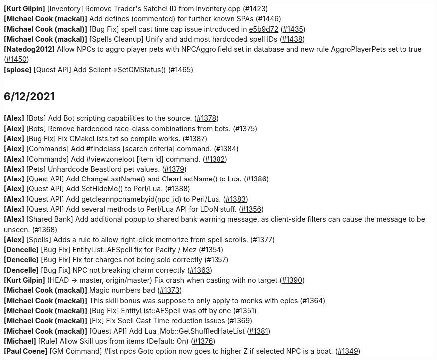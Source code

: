 **\[Kurt Gilpin\]** \[Inventory\] Remove Trader's Satchel ID from inventory.cpp \([\#1423](https://github.com/EQEmu/Server/pull/1423)\)  
**\[Michael Cook \(mackal\)\]** Add defines \(commented\) for further known SPAs \([\#1446](https://github.com/EQEmu/Server/pull/1446)\)  
**\[Michael Cook \(mackal\)\]** \[Bug Fix\] spell cast time cap issue introduced in [e5b9d72](https://github.com/EQEmu/Server/commit/e5b9d72b81e428aaac453281f127f1a4d83dd084) \([\#1435](https://github.com/EQEmu/Server/pull/1435)\)  
**\[Michael Cook \(mackal\)\]** \[Spells Cleanup\] Unify and add most hardcoded spell IDs \([\#1438](https://github.com/EQEmu/Server/pull/1438)\)  
**\[Natedog2012\]** Allow NPCs to aggro player pets with NPCAggro field set in database and new rule AggroPlayerPets set to true \([\#1450](https://github.com/EQEmu/Server/pull/1450)\)  
**\[splose\]** \[Quest API\] Add $client-&gt;SetGMStatus\(\) \([\#1465](https://github.com/EQEmu/Server/pull/1465)\)

## 6/12/2021

**\[Alex\]** \[Bots\] Add Bot scripting capabilities to the source. \([\#1378](https://github.com/EQEmu/Server/pull/1378)\)  
**\[Alex\]** \[Bots\] Remove hardcoded race-class combinations from bots. \([\#1375](https://github.com/EQEmu/Server/pull/1375)\)  
**\[Alex\]** \[Bug Fix\] Fix CMakeLists.txt so compile works. \([\#1387](https://github.com/EQEmu/Server/pull/1387)\)  
**\[Alex\]** \[Commands\] Add \#findclass \[search criteria\] command. \([\#1384](https://github.com/EQEmu/Server/pull/1384)\)  
**\[Alex\]** \[Commands\] Add \#viewzoneloot \[item id\] command. \([\#1382](https://github.com/EQEmu/Server/pull/1382)\)  
**\[Alex\]** \[Pets\] Unhardcode Beastlord pet values. \([\#1379](https://github.com/EQEmu/Server/pull/1379)\)  
**\[Alex\]** \[Quest API\] Add ChangeLastName\(\) and ClearLastName\(\) to Lua. \([\#1386](https://github.com/EQEmu/Server/pull/1386)\)  
**\[Alex\]** \[Quest API\] Add SetHideMe\(\) to Perl/Lua. \([\#1388](https://github.com/EQEmu/Server/pull/1388)\)  
**\[Alex\]** \[Quest API\] Add getcleannpcnamebyid\(npc\_id\) to Perl/Lua. \([\#1383](https://github.com/EQEmu/Server/pull/1383)\)  
**\[Alex\]** \[Quest API\] Add several methods to Perl/Lua API for LDoN stuff. \([\#1356](https://github.com/EQEmu/Server/pull/1356)\)  
**\[Alex\]** \[Shared Bank\] Add additional popup to shared bank warning message, as client-side filters can cause the message to be unseen. \([\#1368](https://github.com/EQEmu/Server/pull/1368)\)  
**\[Alex\]** \[Spells\] Adds a rule to allow right-click memorize from spell scrolls. \([\#1377](https://github.com/EQEmu/Server/pull/1377)\)  
**\[Dencelle\]** \[Bug Fix\] EntityList::AESpell fix for Pacify / Mez \([\#1354](https://github.com/EQEmu/Server/pull/1354)\)  
**\[Dencelle\]** \[Bug Fix\] Fix for charges not being sold correctly \([\#1357](https://github.com/EQEmu/Server/pull/1357)\)  
**\[Dencelle\]** \[Bug Fix\] NPC not breaking charm correctly \([\#1363](https://github.com/EQEmu/Server/pull/1363)\)  
**\[Kurt Gilpin\]** \(HEAD -&gt; master, origin/master\) Fix crash when casting with no target \([\#1390](https://github.com/EQEmu/Server/pull/1390)\)  
**\[Michael Cook \(mackal\)\]** Magic numbers bad \([\#1373](https://github.com/EQEmu/Server/pull/1373)\)  
**\[Michael Cook \(mackal\)\]** This skill bonus was suppose to only apply to monks with epics \([\#1364](https://github.com/EQEmu/Server/pull/1364)\)  
**\[Michael Cook \(mackal\)\]** \[Bug Fix\] EntityList::AESpell was off by one \([\#1351](https://github.com/EQEmu/Server/pull/1351)\)  
**\[Michael Cook \(mackal\)\]** \[Fix\] Fix Spell Cast Time reduction issues \([\#1369](https://github.com/EQEmu/Server/pull/1369)\)  
**\[Michael Cook \(mackal\)\]** \[Quest API\] Add Lua\_Mob::GetShuffledHateList \([\#1381](https://github.com/EQEmu/Server/pull/1381)\)  
**\[Michael\]** \[Rule\] Allow Skill ups from items \(Default: On\) \([\#1376](https://github.com/EQEmu/Server/pull/1376)\)  
**\[Paul Coene\]** \[GM Command\] \#list npcs Goto option now goes to higher Z if selected NPC is a boat. \([\#1349](https://github.com/EQEmu/Server/pull/1349)\)  
